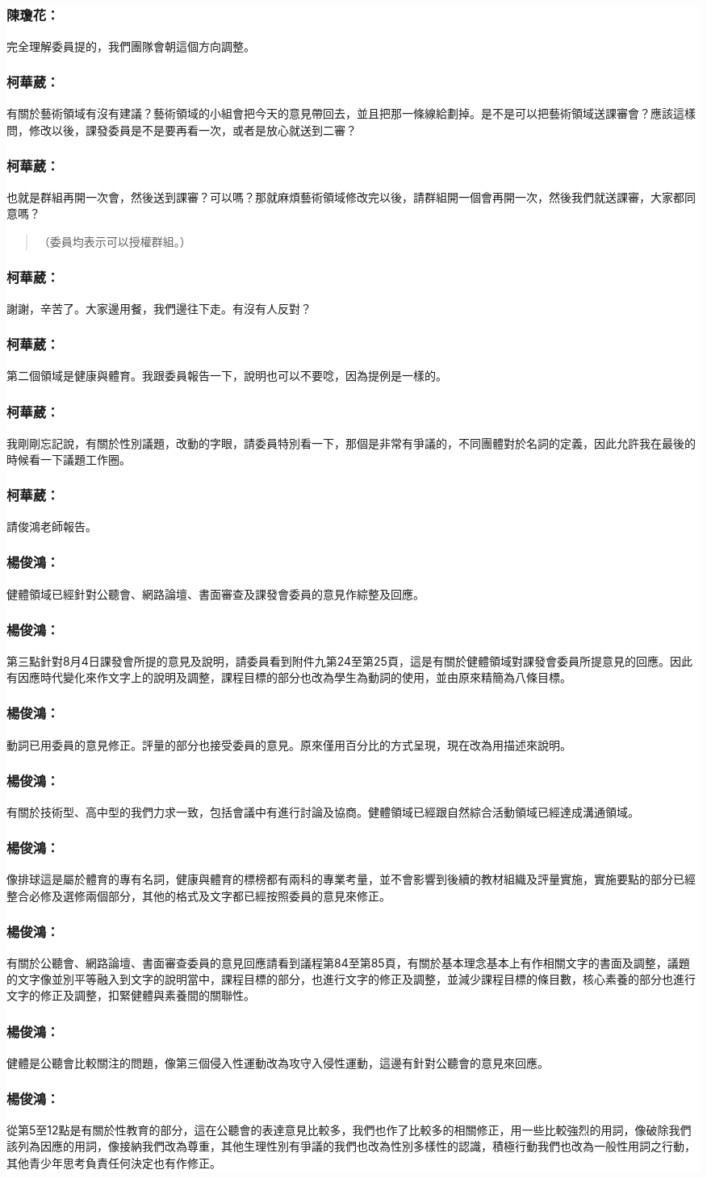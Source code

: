 ### 陳瓊花：
完全理解委員提的，我們團隊會朝這個方向調整。

### 柯華葳：
有關於藝術領域有沒有建議？藝術領域的小組會把今天的意見帶回去，並且把那一條線給劃掉。是不是可以把藝術領域送課審會？應該這樣問，修改以後，課發委員是不是要再看一次，或者是放心就送到二審？

### 柯華葳：
也就是群組再開一次會，然後送到課審？可以嗎？那就麻煩藝術領域修改完以後，請群組開一個會再開一次，然後我們就送課審，大家都同意嗎？

> （委員均表示可以授權群組。）

### 柯華葳：
謝謝，辛苦了。大家邊用餐，我們邊往下走。有沒有人反對？

### 柯華葳：
第二個領域是健康與體育。我跟委員報告一下，說明也可以不要唸，因為提例是一樣的。

### 柯華葳：
我剛剛忘記說，有關於性別議題，改動的字眼，請委員特別看一下，那個是非常有爭議的，不同團體對於名詞的定義，因此允許我在最後的時候看一下議題工作圈。

### 柯華葳：
請俊鴻老師報告。

### 楊俊鴻：
健體領域已經針對公聽會、網路論壇、書面審查及課發會委員的意見作綜整及回應。

### 楊俊鴻：
第三點針對8月4日課發會所提的意見及說明，請委員看到附件九第24至第25頁，這是有關於健體領域對課發會委員所提意見的回應。因此有因應時代變化來作文字上的說明及調整，課程目標的部分也改為學生為動詞的使用，並由原來精簡為八條目標。

### 楊俊鴻：
動詞已用委員的意見修正。評量的部分也接受委員的意見。原來僅用百分比的方式呈現，現在改為用描述來說明。

### 楊俊鴻：
有關於技術型、高中型的我們力求一致，包括會議中有進行討論及協商。健體領域已經跟自然綜合活動領域已經達成溝通領域。

### 楊俊鴻：
像排球這是屬於體育的專有名詞，健康與體育的標榜都有兩科的專業考量，並不會影響到後續的教材組織及評量實施，實施要點的部分已經整合必修及選修兩個部分，其他的格式及文字都已經按照委員的意見來修正。

### 楊俊鴻：
有關於公聽會、網路論壇、書面審查委員的意見回應請看到議程第84至第85頁，有關於基本理念基本上有作相關文字的書面及調整，議題的文字像並別平等融入到文字的說明當中，課程目標的部分，也進行文字的修正及調整，並減少課程目標的條目數，核心素養的部分也進行文字的修正及調整，扣緊健體與素養間的關聯性。

### 楊俊鴻：
健體是公聽會比較關注的問題，像第三個侵入性運動改為攻守入侵性運動，這邊有針對公聽會的意見來回應。

### 楊俊鴻：
從第5至12點是有關於性教育的部分，這在公聽會的表達意見比較多，我們也作了比較多的相關修正，用一些比較強烈的用詞，像破除我們該列為因應的用詞，像接納我們改為尊重，其他生理性別有爭議的我們也改為性別多樣性的認識，積極行動我們也改為一般性用詞之行動，其他青少年思考負責任何決定也有作修正。
